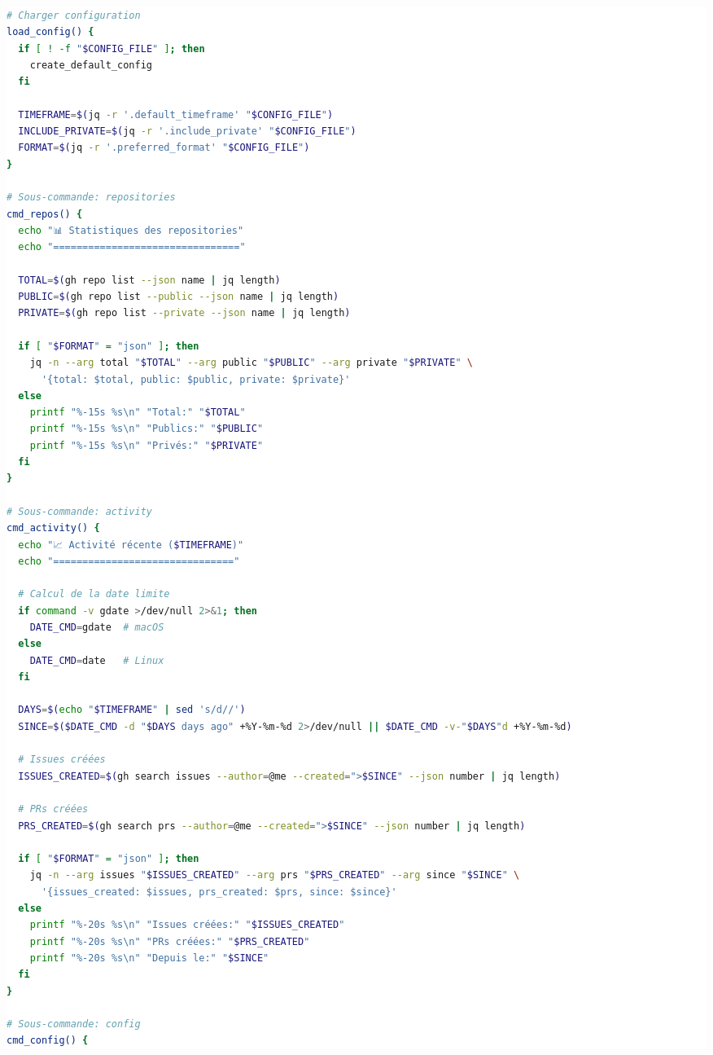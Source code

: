 ```bash
# Charger configuration
load_config() {
  if [ ! -f "$CONFIG_FILE" ]; then
    create_default_config
  fi

  TIMEFRAME=$(jq -r '.default_timeframe' "$CONFIG_FILE")
  INCLUDE_PRIVATE=$(jq -r '.include_private' "$CONFIG_FILE")
  FORMAT=$(jq -r '.preferred_format' "$CONFIG_FILE")
}

# Sous-commande: repositories
cmd_repos() {
  echo "📊 Statistiques des repositories"
  echo "================================"

  TOTAL=$(gh repo list --json name | jq length)
  PUBLIC=$(gh repo list --public --json name | jq length)
  PRIVATE=$(gh repo list --private --json name | jq length)

  if [ "$FORMAT" = "json" ]; then
    jq -n --arg total "$TOTAL" --arg public "$PUBLIC" --arg private "$PRIVATE" \
      '{total: $total, public: $public, private: $private}'
  else
    printf "%-15s %s\n" "Total:" "$TOTAL"
    printf "%-15s %s\n" "Publics:" "$PUBLIC"
    printf "%-15s %s\n" "Privés:" "$PRIVATE"
  fi
}

# Sous-commande: activity
cmd_activity() {
  echo "📈 Activité récente ($TIMEFRAME)"
  echo "==============================="

  # Calcul de la date limite
  if command -v gdate >/dev/null 2>&1; then
    DATE_CMD=gdate  # macOS
  else
    DATE_CMD=date   # Linux
  fi

  DAYS=$(echo "$TIMEFRAME" | sed 's/d//')
  SINCE=$($DATE_CMD -d "$DAYS days ago" +%Y-%m-%d 2>/dev/null || $DATE_CMD -v-"$DAYS"d +%Y-%m-%d)

  # Issues créées
  ISSUES_CREATED=$(gh search issues --author=@me --created=">$SINCE" --json number | jq length)

  # PRs créées
  PRS_CREATED=$(gh search prs --author=@me --created=">$SINCE" --json number | jq length)

  if [ "$FORMAT" = "json" ]; then
    jq -n --arg issues "$ISSUES_CREATED" --arg prs "$PRS_CREATED" --arg since "$SINCE" \
      '{issues_created: $issues, prs_created: $prs, since: $since}'
  else
    printf "%-20s %s\n" "Issues créées:" "$ISSUES_CREATED"
    printf "%-20s %s\n" "PRs créées:" "$PRS_CREATED"
    printf "%-20s %s\n" "Depuis le:" "$SINCE"
  fi
}

# Sous-commande: config
cmd_config() {
```